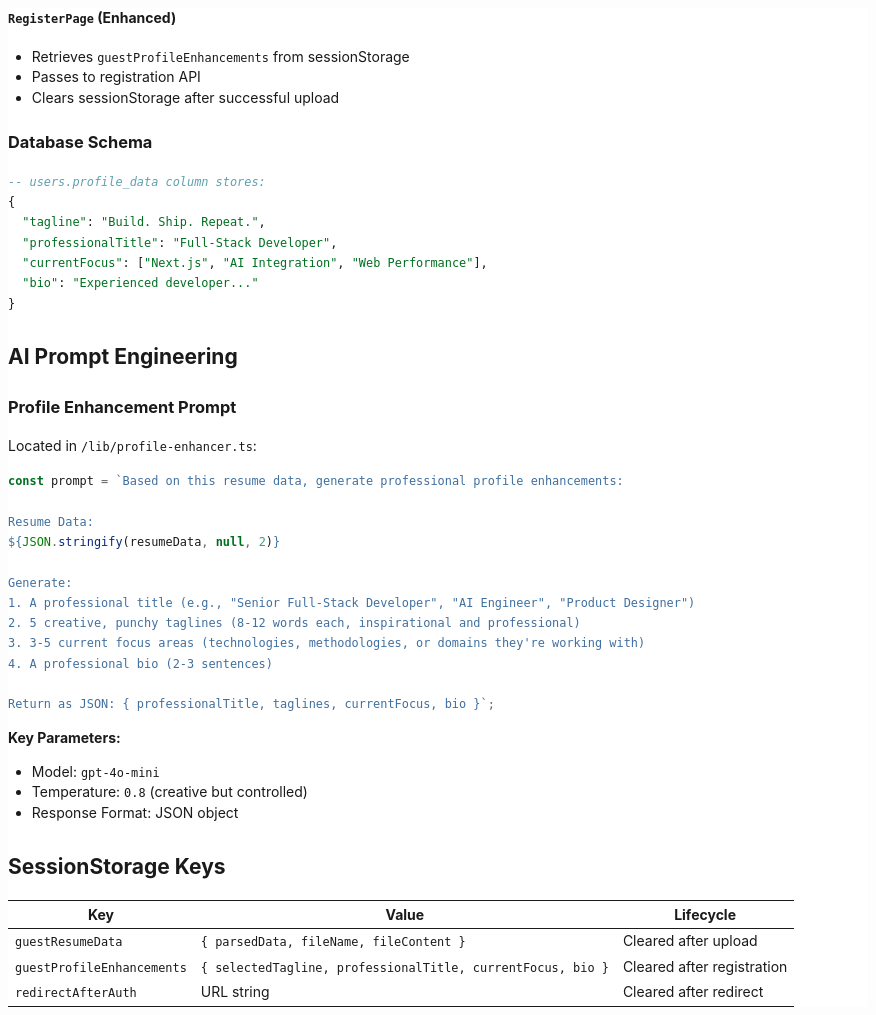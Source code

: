 #### `RegisterPage` (Enhanced)

- Retrieves `guestProfileEnhancements` from sessionStorage
- Passes to registration API
- Clears sessionStorage after successful upload

### Database Schema

```sql
-- users.profile_data column stores:
{
  "tagline": "Build. Ship. Repeat.",
  "professionalTitle": "Full-Stack Developer",
  "currentFocus": ["Next.js", "AI Integration", "Web Performance"],
  "bio": "Experienced developer..."
}
```

## AI Prompt Engineering

### Profile Enhancement Prompt

Located in `/lib/profile-enhancer.ts`:

```typescript
const prompt = `Based on this resume data, generate professional profile enhancements:

Resume Data:
${JSON.stringify(resumeData, null, 2)}

Generate:
1. A professional title (e.g., "Senior Full-Stack Developer", "AI Engineer", "Product Designer")
2. 5 creative, punchy taglines (8-12 words each, inspirational and professional)
3. 3-5 current focus areas (technologies, methodologies, or domains they're working with)
4. A professional bio (2-3 sentences)

Return as JSON: { professionalTitle, taglines, currentFocus, bio }`;
```

**Key Parameters:**

- Model: `gpt-4o-mini`
- Temperature: `0.8` (creative but controlled)
- Response Format: JSON object

## SessionStorage Keys

| Key                        | Value                                                       | Lifecycle                  |
| -------------------------- | ----------------------------------------------------------- | -------------------------- |
| `guestResumeData`          | `{ parsedData, fileName, fileContent }`                     | Cleared after upload       |
| `guestProfileEnhancements` | `{ selectedTagline, professionalTitle, currentFocus, bio }` | Cleared after registration |
| `redirectAfterAuth`        | URL string                                                  | Cleared after redirect     |
